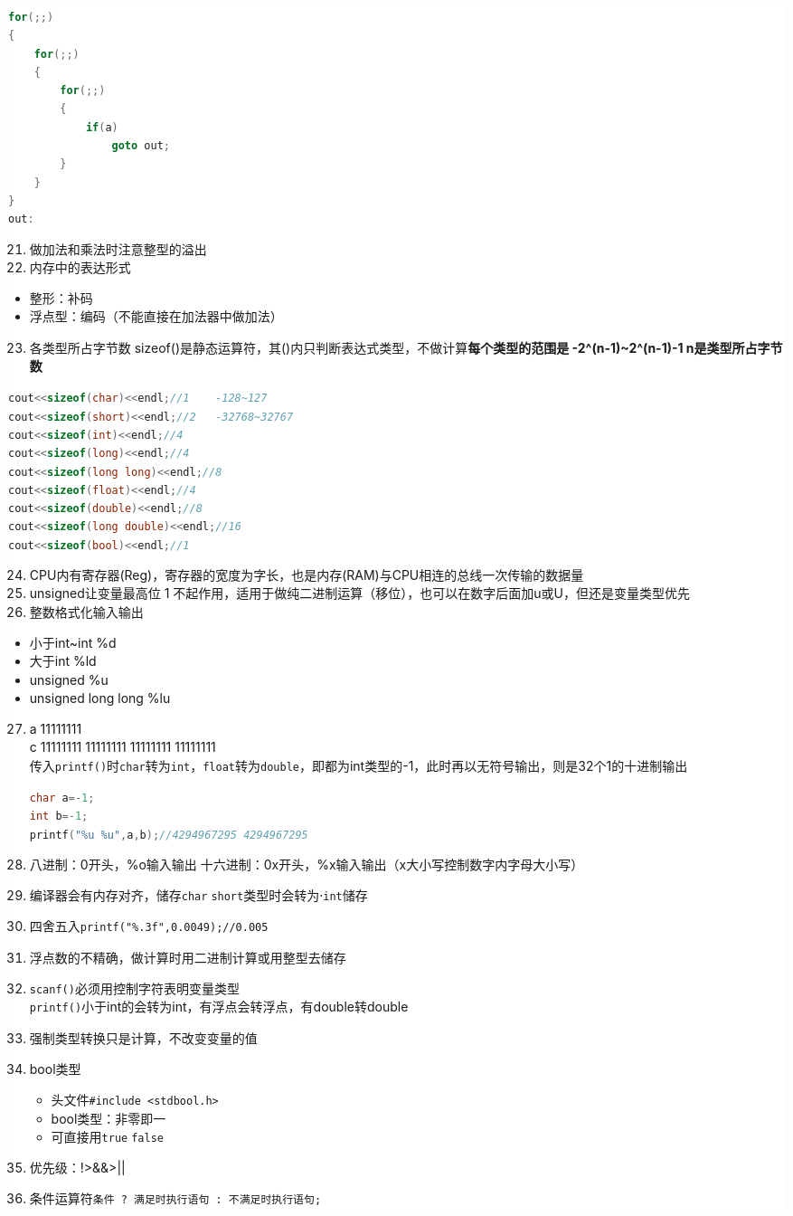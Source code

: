 ```c
for(;;)
{
    for(;;)
    {
        for(;;)
        {
            if(a)
                goto out;
        }
    }
}
out:
```

21. 做加法和乘法时注意整型的溢出
22. 内存中的表达形式

- 整形：补码
- 浮点型：编码（不能直接在加法器中做加法）

23. 各类型所占字节数 sizeof()是静态运算符，其()内只判断表达式类型，不做计算**每个类型的范围是 -2^(n-1)~2^(n-1)-1 n是类型所占字节数**

```cpp
cout<<sizeof(char)<<endl;//1    -128~127
cout<<sizeof(short)<<endl;//2   -32768~32767
cout<<sizeof(int)<<endl;//4
cout<<sizeof(long)<<endl;//4
cout<<sizeof(long long)<<endl;//8
cout<<sizeof(float)<<endl;//4
cout<<sizeof(double)<<endl;//8
cout<<sizeof(long double)<<endl;//16
cout<<sizeof(bool)<<endl;//1
```

24. CPU内有寄存器(Reg)，寄存器的宽度为字长，也是内存(RAM)与CPU相连的总线一次传输的数据量
25. unsigned让变量最高位 1 不起作用，适用于做纯二进制运算（移位），也可以在数字后面加u或U，但还是变量类型优先
26. 整数格式化输入输出

- 小于int~int %d
- 大于int %ld
- unsigned %u
- unsigned long long %lu

27. a 11111111  
    c 11111111 11111111 11111111 11111111  
    传入`printf()`时`char`转为`int`，`float`转为`double`，即都为int类型的-1，此时再以无符号输出，则是32个1的十进制输出

    ```c
    char a=-1;
    int b=-1;
    printf("%u %u",a,b);//4294967295 4294967295
    ```

28. 八进制：0开头，%o输入输出
    十六进制：0x开头，%x输入输出（x大小写控制数字内字母大小写）
29. 编译器会有内存对齐，储存`char` `short`类型时会转为·`int`储存
30. 四舍五入`printf("%.3f",0.0049);//0.005`
31. 浮点数的不精确，做计算时用二进制计算或用整型去储存
32. `scanf()`必须用控制字符表明变量类型  
    `printf()`小于int的会转为int，有浮点会转浮点，有double转double
33. 强制类型转换只是计算，不改变变量的值
34. bool类型
    - 头文件`#include <stdbool.h>`
    - bool类型：非零即一
    - 可直接用`true` `false`
35. 优先级：!>&&>||
36. 条件运算符`条件 ? 满足时执行语句 : 不满足时执行语句;`